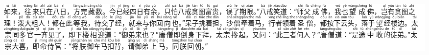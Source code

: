 <ruby>如<rt>rú</rt></ruby><ruby>来<rt>lái</rt></ruby>，<ruby>往<rt>wǎng</rt></ruby><ruby>来<rt>lái</rt></ruby><ruby>只<rt>zhǐ</rt></ruby><ruby>在<rt>zài</rt></ruby><ruby>八<rt>bā</rt></ruby><ruby>日<rt>rì</rt></ruby>，<ruby>方<rt>fāng</rt></ruby><ruby>完<rt>wán</rt></ruby><ruby>藏<rt>cáng</rt></ruby><ruby>数<rt>shù</rt></ruby>。<ruby>今<rt>jīn</rt></ruby><ruby>已<rt>yǐ</rt></ruby><ruby>经<rt>jīng</rt></ruby><ruby>四<rt>sì</rt></ruby><ruby>日<rt>rì</rt></ruby><ruby>有<rt>yǒu</rt></ruby><ruby>余<rt>yú</rt></ruby>，<ruby>只<rt>zhǐ</rt></ruby><ruby>怕<rt>pà</rt></ruby><ruby>八<rt>bā</rt></ruby><ruby>戒<rt>jiè</rt></ruby><ruby>贪<rt>tān</rt></ruby><ruby>图<rt>tú</rt></ruby><ruby>富<rt>fù</rt></ruby><ruby>贵<rt>guì</rt></ruby>，<ruby>误<rt>wù</rt></ruby><ruby>了<rt>le</rt></ruby><ruby>期<rt>qī</rt></ruby><ruby>限<rt>xiàn</rt></ruby>。”<ruby>八<rt>bā</rt></ruby><ruby>戒<rt>jiè</rt></ruby><ruby>笑<rt>xiào</rt></ruby><ruby>道<rt>dào</rt></ruby>：“<ruby>师<rt>shī</rt></ruby><ruby>父<rt>fù</rt></ruby><ruby>成<rt>chéng</rt></ruby><ruby>佛<rt>fú</rt></ruby>，<ruby>我<rt>wǒ</rt></ruby><ruby>也<rt>yě</rt></ruby><ruby>望<rt>wàng</rt></ruby><ruby>成<rt>chéng</rt></ruby><ruby>佛<rt>fú</rt></ruby>，<ruby>岂<rt>qǐ</rt></ruby><ruby>有<rt>yǒu</rt></ruby><ruby>贪<rt>tān</rt></ruby><ruby>图<rt>tú</rt></ruby><ruby>之<rt>zhī</rt></ruby><ruby>理<rt>lǐ</rt></ruby>！<ruby>泼<rt>pō</rt></ruby><ruby>大<rt>dà</rt></ruby><ruby>粗<rt>cū</rt></ruby><ruby>人<rt>rén</rt></ruby>！<ruby>都<rt>dōu</rt></ruby><ruby>在<rt>zài</rt></ruby><ruby>此<rt>cǐ</rt></ruby><ruby>等<rt>děng</rt></ruby><ruby>我<rt>wǒ</rt></ruby>，<ruby>待<rt>dài</rt></ruby><ruby>交<rt>jiāo</rt></ruby><ruby>了<rt>le</rt></ruby><ruby>经<rt>jīng</rt></ruby>，<ruby>就<rt>jiù</rt></ruby><ruby>来<rt>lái</rt></ruby><ruby>与<rt>yǔ</rt></ruby><ruby>你<rt>nǐ</rt></ruby><ruby>回<rt>huí</rt></ruby><ruby>向<rt>xiàng</rt></ruby><ruby>也<rt>yě</rt></ruby>。”<ruby>呆<rt>dāi</rt></ruby><ruby>子<rt>zi</rt></ruby><ruby>挑<rt>tiāo</rt></ruby><ruby>着<rt>zhe</rt></ruby><ruby>担<rt>dān</rt></ruby>，<ruby>沙<rt>shā</rt></ruby><ruby>僧<rt>sēng</rt></ruby><ruby>牵<rt>qiān</rt></ruby><ruby>着<rt>zhe</rt></ruby><ruby>马<rt>mǎ</rt></ruby>，<ruby>行<rt>xíng</rt></ruby><ruby>者<rt>zhě</rt></ruby><ruby>领<rt>lǐng</rt></ruby><ruby>着<rt>zhe</rt></ruby><ruby>圣<rt>shèng</rt></ruby><ruby>僧<rt>sēng</rt></ruby>，<ruby>都<rt>dōu</rt></ruby><ruby>按<rt>àn</rt></ruby><ruby>下<rt>xià</rt></ruby><ruby>云<rt>yún</rt></ruby><ruby>头<rt>tóu</rt></ruby>，<ruby>落<rt>luò</rt></ruby><ruby>于<rt>yú</rt></ruby><ruby>望<rt>wàng</rt></ruby><ruby>经<rt>jīng</rt></ruby><ruby>楼<rt>lóu</rt></ruby><ruby>边<rt>biān</rt></ruby>。<ruby>太<rt>tài</rt></ruby><ruby>宗<rt>zōng</rt></ruby><ruby>同<rt>tóng</rt></ruby><ruby>多<rt>duō</rt></ruby><ruby>官<rt>guān</rt></ruby><ruby>一<rt>yī</rt></ruby><ruby>齐<rt>qí</rt></ruby><ruby>见<rt>jiàn</rt></ruby><ruby>了<rt>le</rt></ruby>，<ruby>即<rt>jí</rt></ruby><ruby>下<rt>xià</rt></ruby><ruby>楼<rt>lóu</rt></ruby><ruby>相<rt>xiāng</rt></ruby><ruby>迎<rt>yíng</rt></ruby><ruby>道<rt>dào</rt></ruby>：“<ruby>御<rt>yù</rt></ruby><ruby>弟<rt>dì</rt></ruby><ruby>来<rt>lái</rt></ruby><ruby>也<rt>yě</rt></ruby>？”<ruby>唐<rt>táng</rt></ruby><ruby>僧<rt>sēng</rt></ruby><ruby>即<rt>jí</rt></ruby><ruby>倒<rt>dào</rt></ruby><ruby>身<rt>shēn</rt></ruby><ruby>下<rt>xià</rt></ruby><ruby>拜<rt>bài</rt></ruby>，<ruby>太<rt>tài</rt></ruby><ruby>宗<rt>zōng</rt></ruby><ruby>搀<rt>chān</rt></ruby><ruby>起<rt>qǐ</rt></ruby>，<ruby>又<rt>yòu</rt></ruby><ruby>问<rt>wèn</rt></ruby>：“<ruby>此<rt>cǐ</rt></ruby><ruby>三<rt>sān</rt></ruby><ruby>者<rt>zhě</rt></ruby><ruby>何<rt>hé</rt></ruby><ruby>人<rt>rén</rt></ruby>？”<ruby>唐<rt>táng</rt></ruby><ruby>僧<rt>sēng</rt></ruby><ruby>道<rt>dào</rt></ruby>：“<ruby>是<rt>shì</rt></ruby><ruby>途<rt>tú</rt></ruby><ruby>中<rt>zhōng</rt></ruby><ruby>收<rt>shōu</rt></ruby><ruby>的<rt>de</rt></ruby><ruby>徒<rt>tú</rt></ruby><ruby>弟<rt>dì</rt></ruby>。”<ruby>太<rt>tài</rt></ruby><ruby>宗<rt>zōng</rt></ruby><ruby>大<rt>dà</rt></ruby><ruby>喜<rt>xǐ</rt></ruby>，<ruby>即<rt>jí</rt></ruby><ruby>命<rt>mìng</rt></ruby><ruby>侍<rt>shì</rt></ruby><ruby>官<rt>guān</rt></ruby>：“<ruby>将<rt>jiāng</rt></ruby><ruby>朕<rt>zhèn</rt></ruby><ruby>御<rt>yù</rt></ruby><ruby>车<rt>chē</rt></ruby><ruby>马<rt>mǎ</rt></ruby><ruby>扣<rt>kòu</rt></ruby><ruby>背<rt>bèi</rt></ruby>，<ruby>请<rt>qǐng</rt></ruby><ruby>御<rt>yù</rt></ruby><ruby>弟<rt>dì</rt></ruby><ruby>上<rt>shàng</rt></ruby><ruby>马<rt>mǎ</rt></ruby>，<ruby>同<rt>tóng</rt></ruby><ruby>朕<rt>zhèn</rt></ruby><ruby>回<rt>huí</rt></ruby><ruby>朝<rt>cháo</rt></ruby>。”
